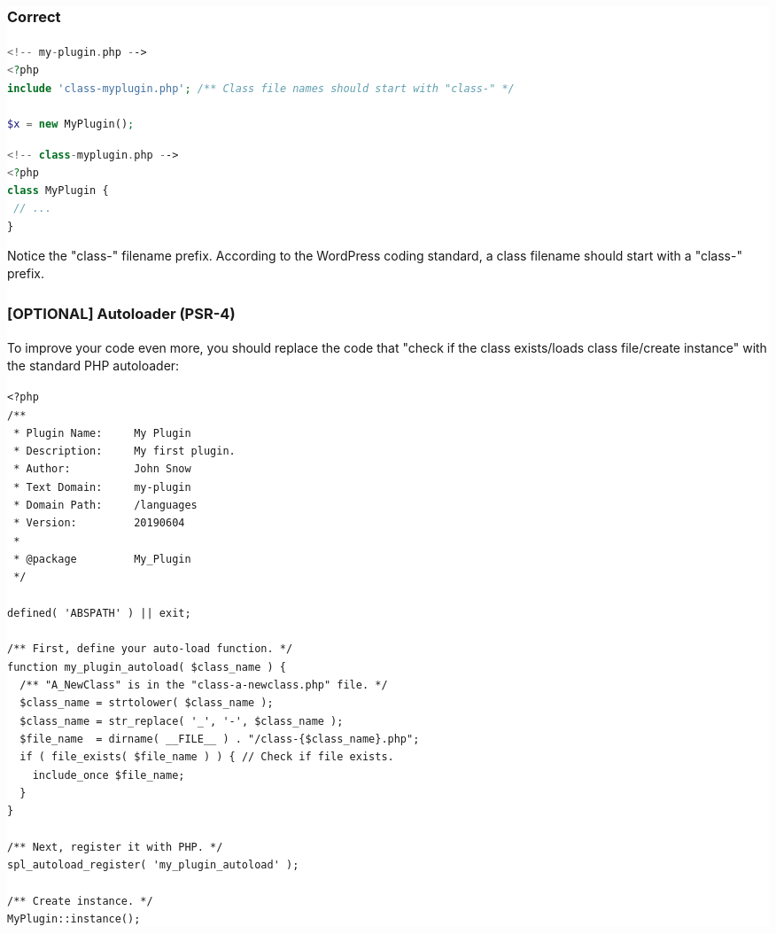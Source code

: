 ### Correct

```php
<!-- my-plugin.php -->
<?php
include 'class-myplugin.php'; /** Class file names should start with "class-" */

$x = new MyPlugin();
```

```php
<!-- class-myplugin.php -->
<?php
class MyPlugin {
 // ...
}
```

Notice the "class-" filename prefix. According to the WordPress coding standard, a class filename should start with a "class-" prefix.

### [OPTIONAL] Autoloader (PSR-4)

To improve your code even more, you should replace the code that "check if the class exists/loads class file/create instance" with the standard PHP autoloader:

```php{15-27}
<?php
/**
 * Plugin Name:     My Plugin
 * Description:     My first plugin.
 * Author:          John Snow
 * Text Domain:     my-plugin
 * Domain Path:     /languages
 * Version:         20190604
 *
 * @package         My_Plugin
 */

defined( 'ABSPATH' ) || exit;

/** First, define your auto-load function. */
function my_plugin_autoload( $class_name ) {
  /** "A_NewClass" is in the "class-a-newclass.php" file. */
  $class_name = strtolower( $class_name );
  $class_name = str_replace( '_', '-', $class_name );
  $file_name  = dirname( __FILE__ ) . "/class-{$class_name}.php";
  if ( file_exists( $file_name ) ) { // Check if file exists.
    include_once $file_name;
  }
}

/** Next, register it with PHP. */
spl_autoload_register( 'my_plugin_autoload' );

/** Create instance. */
MyPlugin::instance();
```
